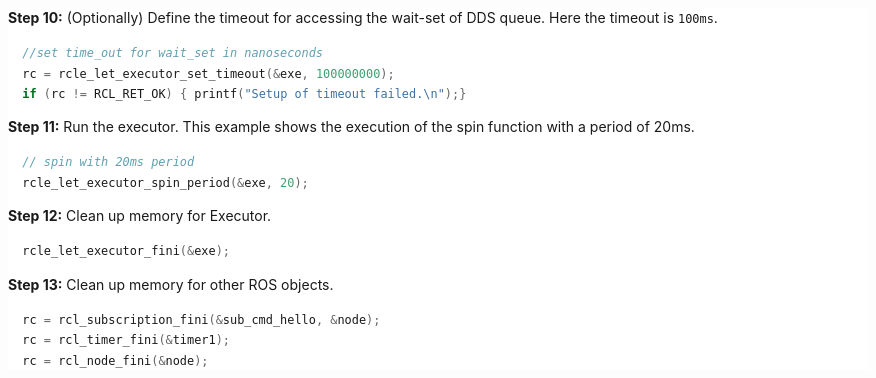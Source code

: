 
**Step 10:** <a name="Step10"> </a>(Optionally) Define the timeout for accessing the wait-set of DDS queue. Here the timeout is `100ms`.

```C
  //set time_out for wait_set in nanoseconds
  rc = rcle_let_executor_set_timeout(&exe, 100000000);
  if (rc != RCL_RET_OK) { printf("Setup of timeout failed.\n");}
```
**Step 11:** <a name="Step11"> </a> Run the executor. This example shows the execution of the spin function with a period of 20ms.

```C
  // spin with 20ms period
  rcle_let_executor_spin_period(&exe, 20);
```

**Step 12:** <a name="Step12"> </a> Clean up memory for Executor.

```C
  rcle_let_executor_fini(&exe);
```

**Step 13:** <a name="Step13"> </a> Clean up memory for other ROS objects.

```C
  rc = rcl_subscription_fini(&sub_cmd_hello, &node);
  rc = rcl_timer_fini(&timer1);
  rc = rcl_node_fini(&node);
```
